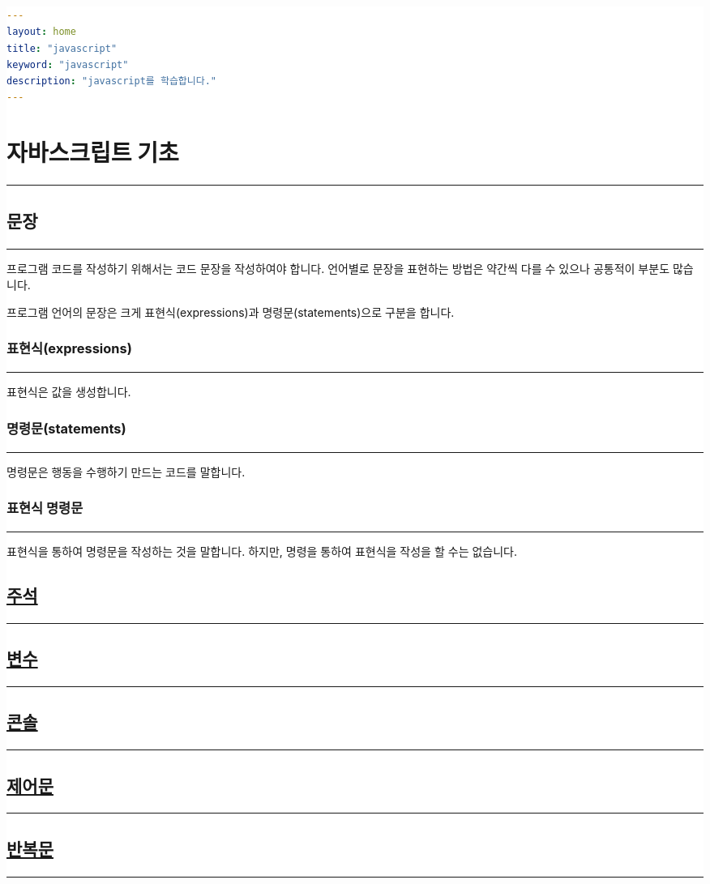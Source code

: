 ```yaml
---
layout: home
title: "javascript"
keyword: "javascript"
description: "javascript를 학습합니다."
---
```


# 자바스크립트 기초
---

## 문장
---
프로그램 코드를 작성하기 위해서는 코드 문장을 작성하여야 합니다. 언어별로 문장을 표현하는 방법은 약간씩 다를 수 있으나 공통적이 부분도 많습니다.

프로그램 언어의 문장은 크게 표현식(expressions)과 명령문(statements)으로 구분을 합니다. 

### 표현식(expressions)
---
표현식은 값을 생성합니다. 

### 명령문(statements)
---
명령문은 행동을 수행하기 만드는 코드를 말합니다.

### 표현식 명령문
---
표현식을 통하여 명령문을 작성하는 것을 말합니다.
하지만, 명령을 통하여 표현식을 작성을 할 수는 없습니다.

## [주석](comment)
---

## [변수](variable)
---

## [콘솔](console)
---

## [제어문](condition)
---

## [반복문](loop)
---
